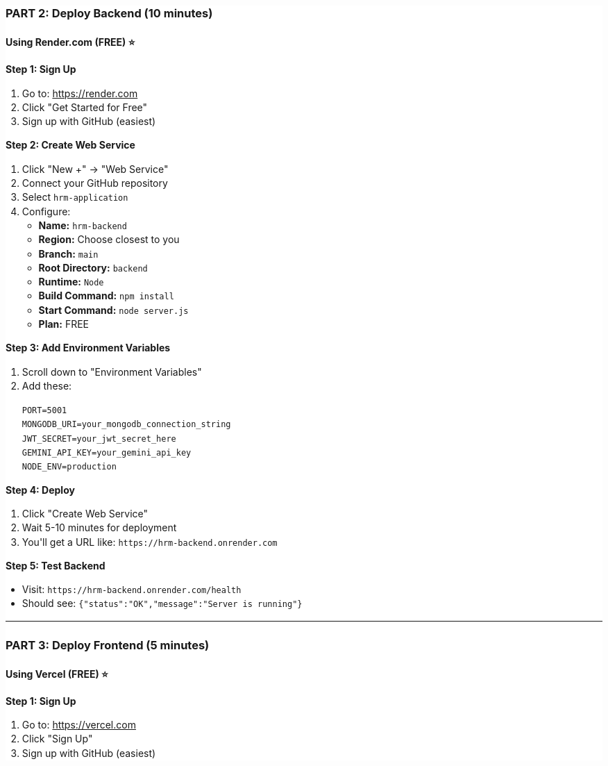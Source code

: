 
### **PART 2: Deploy Backend (10 minutes)**

#### Using Render.com (FREE) ⭐

**Step 1: Sign Up**
1. Go to: https://render.com
2. Click "Get Started for Free"
3. Sign up with GitHub (easiest)

**Step 2: Create Web Service**
1. Click "New +" → "Web Service"
2. Connect your GitHub repository
3. Select `hrm-application`
4. Configure:
   - **Name:** `hrm-backend`
   - **Region:** Choose closest to you
   - **Branch:** `main`
   - **Root Directory:** `backend`
   - **Runtime:** `Node`
   - **Build Command:** `npm install`
   - **Start Command:** `node server.js`
   - **Plan:** FREE

**Step 3: Add Environment Variables**
1. Scroll down to "Environment Variables"
2. Add these:
   ```
   PORT=5001
   MONGODB_URI=your_mongodb_connection_string
   JWT_SECRET=your_jwt_secret_here
   GEMINI_API_KEY=your_gemini_api_key
   NODE_ENV=production
   ```

**Step 4: Deploy**
1. Click "Create Web Service"
2. Wait 5-10 minutes for deployment
3. You'll get a URL like: `https://hrm-backend.onrender.com`

**Step 5: Test Backend**
- Visit: `https://hrm-backend.onrender.com/health`
- Should see: `{"status":"OK","message":"Server is running"}`

---

### **PART 3: Deploy Frontend (5 minutes)**

#### Using Vercel (FREE) ⭐

**Step 1: Sign Up**
1. Go to: https://vercel.com
2. Click "Sign Up"
3. Sign up with GitHub (easiest)
